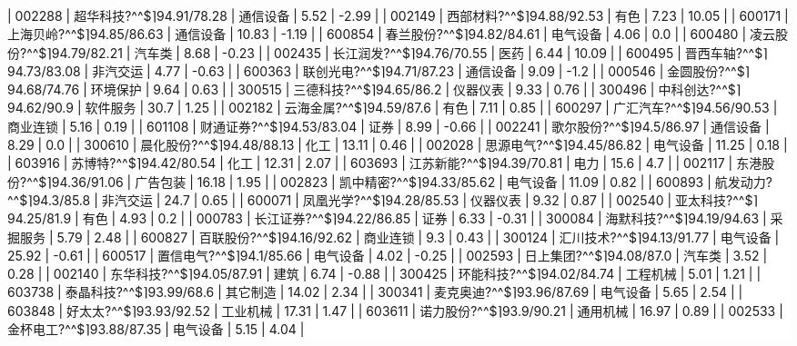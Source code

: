 | 002288 | 超华科技?^^$⌉94.91/78.28 |  通信设备  |   5.52  | -2.99 |
| 002149 | 西部材料?^^$⌉94.88/92.53 |    有色    |   7.23  | 10.05 |
| 600171 | 上海贝岭?^^$⌉94.85/86.63 |  通信设备  |  10.83  | -1.19 |
| 600854 | 春兰股份?^^$⌉94.82/84.61 |  电气设备  |   4.06  |  0.0  |
| 600480 | 凌云股份?^^$⌉94.79/82.21 |   汽车类   |   8.68  | -0.23 |
| 002435 | 长江润发?^^$⌉94.76/70.55 |    医药    |   6.44  | 10.09 |
| 600495 | 晋西车轴?^^$⌉94.73/83.08 |  非汽交运  |   4.77  | -0.63 |
| 600363 | 联创光电?^^$⌉94.71/87.23 |  通信设备  |   9.09  |  -1.2 |
| 000546 | 金圆股份?^^$⌉94.68/74.76 |  环境保护  |   9.64  |  0.63 |
| 300515 | 三德科技?^^$⌉94.65/86.2  |  仪器仪表  |   9.33  |  0.76 |
| 300496 | 中科创达?^^$⌉94.62/90.9  |  软件服务  |   30.7  |  1.25 |
| 002182 | 云海金属?^^$⌉94.59/87.6  |    有色    |   7.11  |  0.85 |
| 600297 | 广汇汽车?^^$⌉94.56/90.53 |  商业连锁  |   5.16  |  0.19 |
| 601108 | 财通证券?^^$⌉94.53/83.04 |    证券    |   8.99  | -0.66 |
| 002241 | 歌尔股份?^^$⌉94.5/86.97  |  通信设备  |   8.29  |  0.0  |
| 300610 | 晨化股份?^^$⌉94.48/88.13 |    化工    |  13.11  |  0.46 |
| 002028 | 思源电气?^^$⌉94.45/86.82 |  电气设备  |  11.25  |  0.18 |
| 603916 |  苏博特?^^$⌉94.42/80.54  |    化工    |  12.31  |  2.07 |
| 603693 | 江苏新能?^^$⌉94.39/70.81 |    电力    |   15.6  |  4.7  |
| 002117 | 东港股份?^^$⌉94.36/91.06 |  广告包装  |  16.18  |  1.95 |
| 002823 | 凯中精密?^^$⌉94.33/85.62 |  电气设备  |  11.09  |  0.82 |
| 600893 |  航发动力?^^$⌉94.3/85.8  |  非汽交运  |   24.7  |  0.65 |
| 600071 | 凤凰光学?^^$⌉94.28/85.53 |  仪器仪表  |   9.32  |  0.87 |
| 002540 | 亚太科技?^^$⌉94.25/81.9  |    有色    |   4.93  |  0.2  |
| 000783 | 长江证券?^^$⌉94.22/86.85 |    证券    |   6.33  | -0.31 |
| 300084 | 海默科技?^^$⌉94.19/94.63 |  采掘服务  |   5.79  |  2.48 |
| 600827 | 百联股份?^^$⌉94.16/92.62 |  商业连锁  |   9.3   |  0.43 |
| 300124 | 汇川技术?^^$⌉94.13/91.77 |  电气设备  |  25.92  | -0.61 |
| 600517 | 置信电气?^^$⌉94.1/85.66  |  电气设备  |   4.02  | -0.25 |
| 002593 | 日上集团?^^$⌉94.08/87.0  |   汽车类   |   3.52  |  0.28 |
| 002140 | 东华科技?^^$⌉94.05/87.91 |    建筑    |   6.74  | -0.88 |
| 300425 | 环能科技?^^$⌉94.02/84.74 |  工程机械  |   5.01  |  1.21 |
| 603738 | 泰晶科技?^^$⌉93.99/68.6  |  其它制造  |  14.02  |  2.34 |
| 300341 | 麦克奥迪?^^$⌉93.96/87.69 |  电气设备  |   5.65  |  2.54 |
| 603848 |  好太太?^^$⌉93.93/92.52  |  工业机械  |  17.31  |  1.47 |
| 603611 | 诺力股份?^^$⌉93.9/90.21  |  通用机械  |  16.97  |  0.89 |
| 002533 | 金杯电工?^^$⌉93.88/87.35 |  电气设备  |   5.15  |  4.04 |